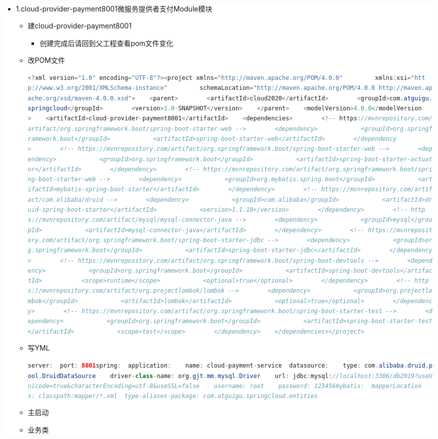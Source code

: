   - 1.cloud-provider-payment8001微服务提供者支付Module模块

    - 建cloud-provider-payment8001

    	- 创建完成后请回到父工程查看pom文件变化

    - 改POM文件

      ```java
      <?xml version="1.0" encoding="UTF-8"?><project xmlns="http://maven.apache.org/POM/4.0.0"         xmlns:xsi="http://www.w3.org/2001/XMLSchema-instance"         schemaLocation="http://maven.apache.org/POM/4.0.0 http://maven.apache.org/xsd/maven-4.0.0.xsd">    <parent>        <artifactId>cloud2020</artifactId>        <groupId>com.atguigu.springcloud</groupId>        <version>1.0-SNAPSHOT</version>    </parent>    <modelVersion>4.0.0</modelVersion>    <artifactId>cloud-provider-payment8001</artifactId>    <dependencies>        <!-- https://mvnrepository.com/artifact/org.springframework.boot/spring-boot-starter-web -->        <dependency>            <groupId>org.springframework.boot</groupId>            <artifactId>spring-boot-starter-web</artifactId>        </dependency>        <!-- https://mvnrepository.com/artifact/org.springframework.boot/spring-boot-starter-web -->        <dependency>            <groupId>org.springframework.boot</groupId>            <artifactId>spring-boot-starter-actuator</artifactId>        </dependency>        <!-- https://mvnrepository.com/artifact/org.springframework.boot/spring-boot-starter-web -->        <dependency>            <groupId>org.mybatis.spring.boot</groupId>            <artifactId>mybatis-spring-boot-starter</artifactId>        </dependency>        <!-- https://mvnrepository.com/artifact/com.alibaba/druid -->        <dependency>            <groupId>com.alibaba</groupId>            <artifactId>druid-spring-boot-starter</artifactId>            <version>1.1.10</version>        </dependency>        <!-- https://mvnrepository.com/artifact/mysql/mysql-connector-java -->        <dependency>            <groupId>mysql</groupId>            <artifactId>mysql-connector-java</artifactId>        </dependency>        <!-- https://mvnrepository.com/artifact/org.springframework.boot/spring-boot-starter-jdbc -->        <dependency>            <groupId>org.springframework.boot</groupId>            <artifactId>spring-boot-starter-jdbc</artifactId>        </dependency>        <!-- https://mvnrepository.com/artifact/org.springframework.boot/spring-boot-devtools -->        <dependency>            <groupId>org.springframework.boot</groupId>            <artifactId>spring-boot-devtools</artifactId>           <scope>runtime</scope>            <optional>true</optional>        </dependency>        <!-- https://mvnrepository.com/artifact/org.projectlombok/lombok -->        <dependency>            <groupId>org.projectlombok</groupId>            <artifactId>lombok</artifactId>            <optional>true</optional>        </dependency>        <!-- https://mvnrepository.com/artifact/org.springframework.boot/spring-boot-starter-test -->        <dependency>            <groupId>org.springframework.boot</groupId>            <artifactId>spring-boot-starter-test</artifactId>            <scope>test</scope>        </dependency>    </dependencies></project>
      ```

    - 写YML

      ```java
      server:  port: 8001spring:  application:    name: cloud-payment-service  datasource:    type: com.alibaba.druid.pool.DruidDataSource    driver-class-name: org.gjt.mm.mysql.Driver    url: jdbc:mysql://localhost:3306/db2019?useUnicode=true&characterEncoding=utf-8&useSSL=false    username: root    password: 123456mybatis:  mapperLocations: classpath:mapper/*.xml  type-aliases-package: com.atguigu.springcloud.entities
      ```

    - 主启动

    - 业务类
